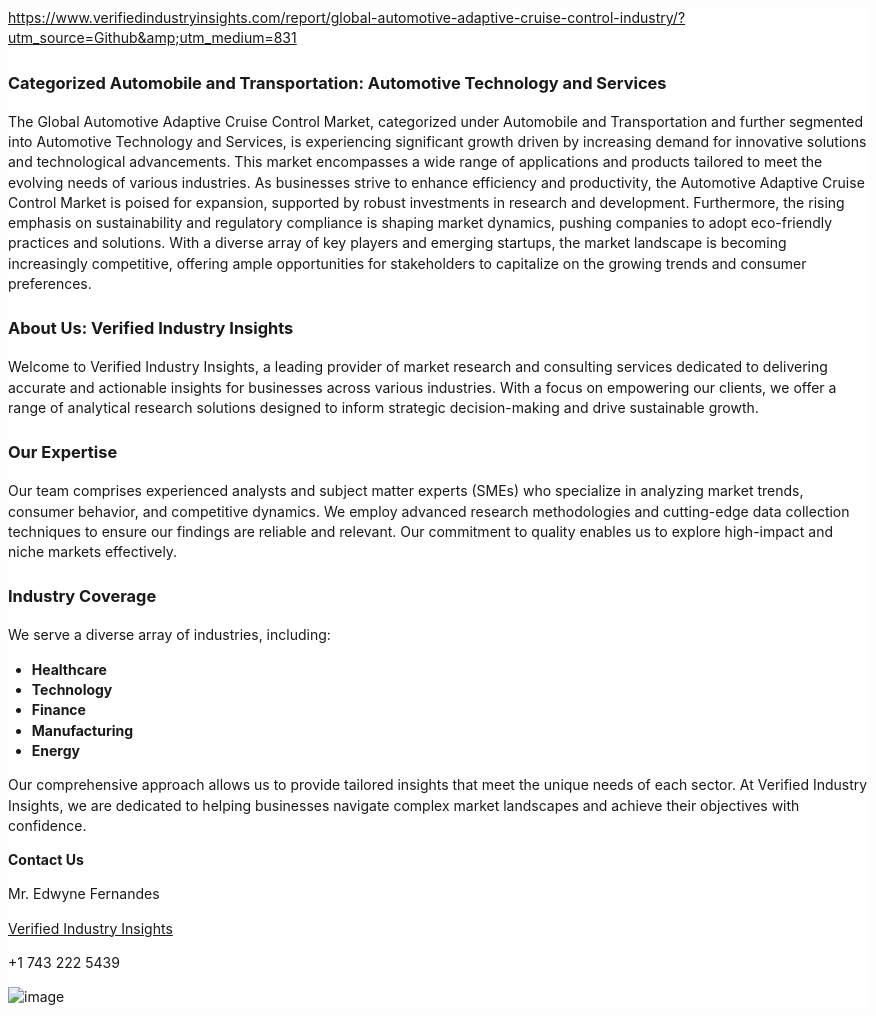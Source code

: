 </strong><a href="https://www.verifiedindustryinsights.com/report/global-automotive-adaptive-cruise-control-industry/?utm_source=Github&amp;utm_medium=831">https://www.verifiedindustryinsights.com/report/global-automotive-adaptive-cruise-control-industry/?utm_source=Github&amp;utm_medium=831</a>&nbsp;</p><h3>Categorized Automobile and Transportation: Automotive Technology and Services </h3><p>The Global Automotive Adaptive Cruise Control Market, categorized under Automobile and Transportation and further segmented into Automotive Technology and Services, is experiencing significant growth driven by increasing demand for innovative solutions and technological advancements. This market encompasses a wide range of applications and products tailored to meet the evolving needs of various industries. As businesses strive to enhance efficiency and productivity, the Automotive Adaptive Cruise Control Market is poised for expansion, supported by robust investments in research and development. Furthermore, the rising emphasis on sustainability and regulatory compliance is shaping market dynamics, pushing companies to adopt eco-friendly practices and solutions. With a diverse array of key players and emerging startups, the market landscape is becoming increasingly competitive, offering ample opportunities for stakeholders to capitalize on the growing trends and consumer preferences.</p><h3>About Us: Verified Industry Insights</h3><p>Welcome to Verified Industry Insights, a leading provider of market research and consulting services dedicated to delivering accurate and actionable insights for businesses across various industries. With a focus on empowering our clients, we offer a range of analytical research solutions designed to inform strategic decision-making and drive sustainable growth.</p><h3>Our Expertise</h3><p>Our team comprises experienced analysts and subject matter experts (SMEs) who specialize in analyzing market trends, consumer behavior, and competitive dynamics. We employ advanced research methodologies and cutting-edge data collection techniques to ensure our findings are reliable and relevant. Our commitment to quality enables us to explore high-impact and niche markets effectively.</p><h3>Industry Coverage</h3><p>We serve a diverse array of industries, including:</p><ul><li><strong>Healthcare</strong></li><li><strong>Technology</strong></li><li><strong>Finance</strong></li><li><strong>Manufacturing</strong></li><li><strong>Energy</strong></li></ul><p>Our comprehensive approach allows us to provide tailored insights that meet the unique needs of each sector. At Verified Industry Insights, we are dedicated to helping businesses navigate complex market landscapes and achieve their objectives with confidence.</p><p><strong>Contact Us</strong></p><p>Mr. Edwyne Fernandes</p><p><a href="https://www.verifiedindustryinsights.com/">Verified Industry Insights</a></p><p>+1 743 222 5439</p>
![image](https://github.com/user-attachments/assets/217e9e18-eab2-459a-8005-faebc3567634)
